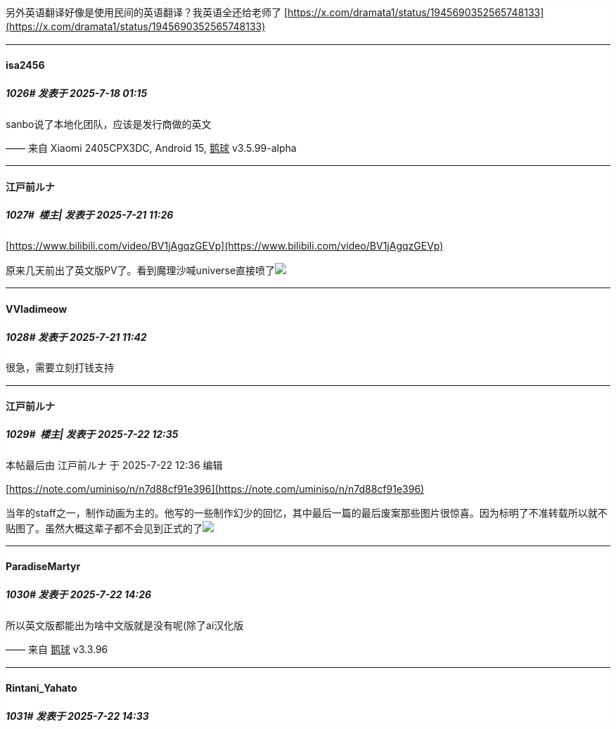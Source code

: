 另外英语翻译好像是使用民间的英语翻译？我英语全还给老师了
[https://x.com/dramata1/status/1945690352565748133](https://x.com/dramata1/status/1945690352565748133)


*****

####  isa2456  
##### 1026#       发表于 2025-7-18 01:15

sanbo说了本地化团队，应该是发行商做的英文

—— 来自 Xiaomi 2405CPX3DC, Android 15, [鹅球](https://www.pgyer.com/xfPejhuq) v3.5.99-alpha

*****

####  江戸前ルナ  
##### 1027#         楼主| 发表于 2025-7-21 11:26

[https://www.bilibili.com/video/BV1jAgqzGEVp](https://www.bilibili.com/video/BV1jAgqzGEVp)

原来几天前出了英文版PV了。看到魔理沙喊universe直接喷了<img src="https://static.stage1st.com/image/smiley/face2017/066.png" referrerpolicy="no-referrer">


*****

####  VVladimeow  
##### 1028#       发表于 2025-7-21 11:42

很急，需要立刻打钱支持


*****

####  江戸前ルナ  
##### 1029#         楼主| 发表于 2025-7-22 12:35

 本帖最后由 江戸前ルナ 于 2025-7-22 12:36 编辑 

[https://note.com/uminiso/n/n7d88cf91e396](https://note.com/uminiso/n/n7d88cf91e396)

当年的staff之一，制作动画为主的。他写的一些制作幻少的回忆，其中最后一篇的最后废案那些图片很惊喜。因为标明了不准转载所以就不贴图了。虽然大概这辈子都不会见到正式的了<img src="https://static.stage1st.com/image/smiley/face2017/135.png" referrerpolicy="no-referrer">


*****

####  ParadiseMartyr  
##### 1030#       发表于 2025-7-22 14:26

所以英文版都能出为啥中文版就是没有呢(除了ai汉化版

—— 来自 [鹅球](https://www.pgyer.com/GcUxKd4w) v3.3.96


*****

####  Rintani_Yahato  
##### 1031#       发表于 2025-7-22 14:33
